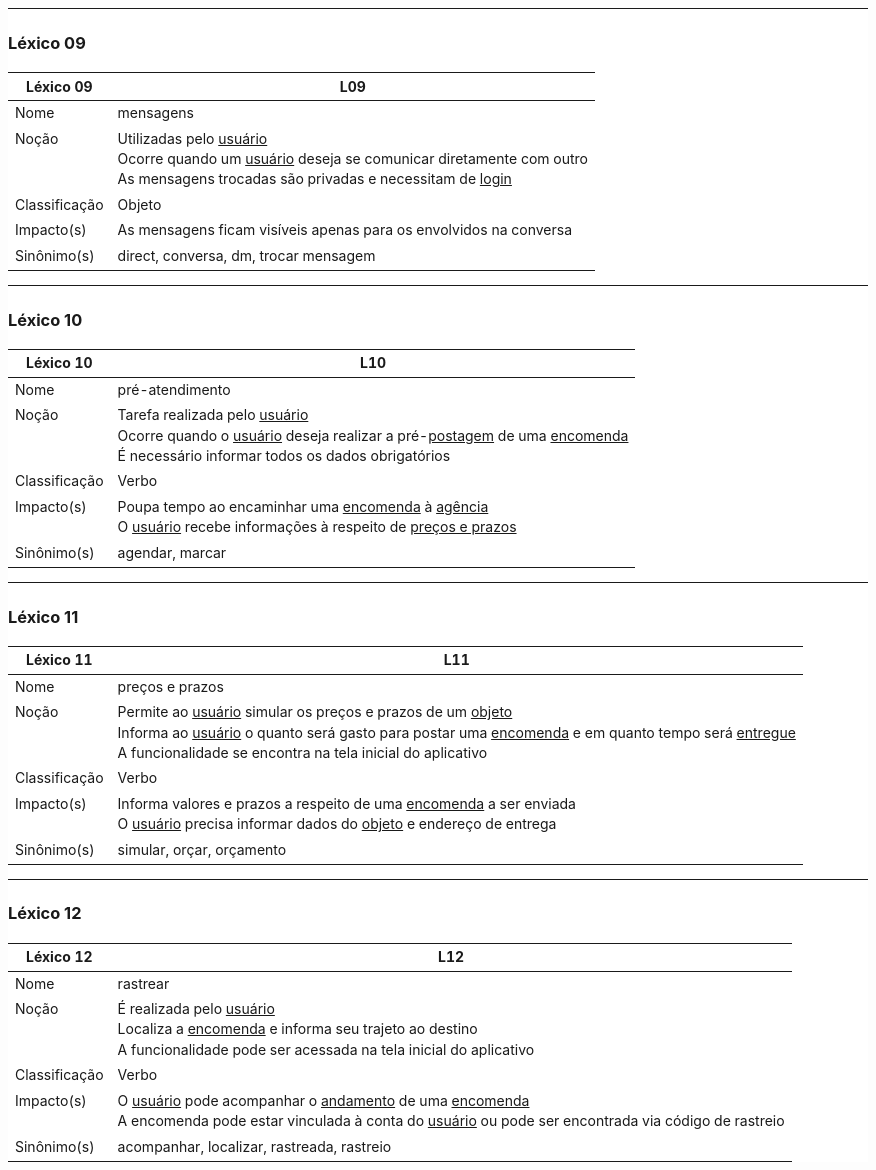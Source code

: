 - - -
### Léxico 09
|Léxico 09 | L09|
|----------|----|
|Nome      |  mensagens  |
|Noção     |  Utilizadas pelo <u>usuário</u> <br> Ocorre quando um <u>usuário</u> deseja se comunicar diretamente com outro <br> As mensagens trocadas são privadas e necessitam de <u>login</u>  |
|Classificação| Objeto |
|Impacto(s)|  As mensagens ficam visíveis apenas para os envolvidos na conversa  |
|Sinônimo(s)| direct, conversa, dm, trocar mensagem |

- - -
### Léxico 10
|Léxico 10 | L10|
|----------|----|
|Nome      |  pré-atendimento  |
|Noção     |  Tarefa realizada pelo <u>usuário</u> <br>Ocorre quando o <u>usuário</u> deseja realizar a pré-<u>postagem</u> de uma <u>encomenda</u> <br>É necessário informar todos os dados obrigatórios  |
|Classificação| Verbo |
|Impacto(s)|  Poupa tempo ao encaminhar uma <u>encomenda</u> à <u>agência</u> <br> O <u>usuário</u> recebe informações à respeito de <u>preços e prazos</u>  |
|Sinônimo(s)| agendar, marcar  |  

- - -
### Léxico 11
|Léxico 11 | L11|
|----------|----|
|Nome      |  preços e prazos  |
|Noção     |  Permite ao <u>usuário</u> simular os preços e prazos de um <u>objeto</u> <br> Informa ao <u>usuário</u> o quanto será gasto para postar uma <u>encomenda</u> e em quanto tempo será <u>entregue</u> <br>A funcionalidade se encontra na tela inicial do aplicativo |
|Classificação| Verbo |
|Impacto(s)| Informa valores e prazos a respeito de uma <u>encomenda</u> a ser enviada <br> O <u>usuário</u> precisa informar dados do <u>objeto</u> e endereço de entrega |
|Sinônimo(s)| simular, orçar, orçamento  |

- - -
### Léxico 12
|Léxico 12 | L12|
|----------|----|
|Nome      | rastrear |
|Noção     | É realizada pelo <u>usuário</u> <br> Localiza a <u>encomenda</u> e informa seu trajeto ao destino  <br>A funcionalidade pode ser acessada na tela inicial do aplicativo  |
|Classificação| Verbo |
|Impacto(s)| O <u>usuário</u> pode acompanhar o <u>andamento</u> de uma <u>encomenda</u> <br> A encomenda pode estar vinculada à conta do <u>usuário</u> ou pode ser encontrada via código de rastreio  |
|Sinônimo(s)| acompanhar, localizar, rastreada, rastreio|

